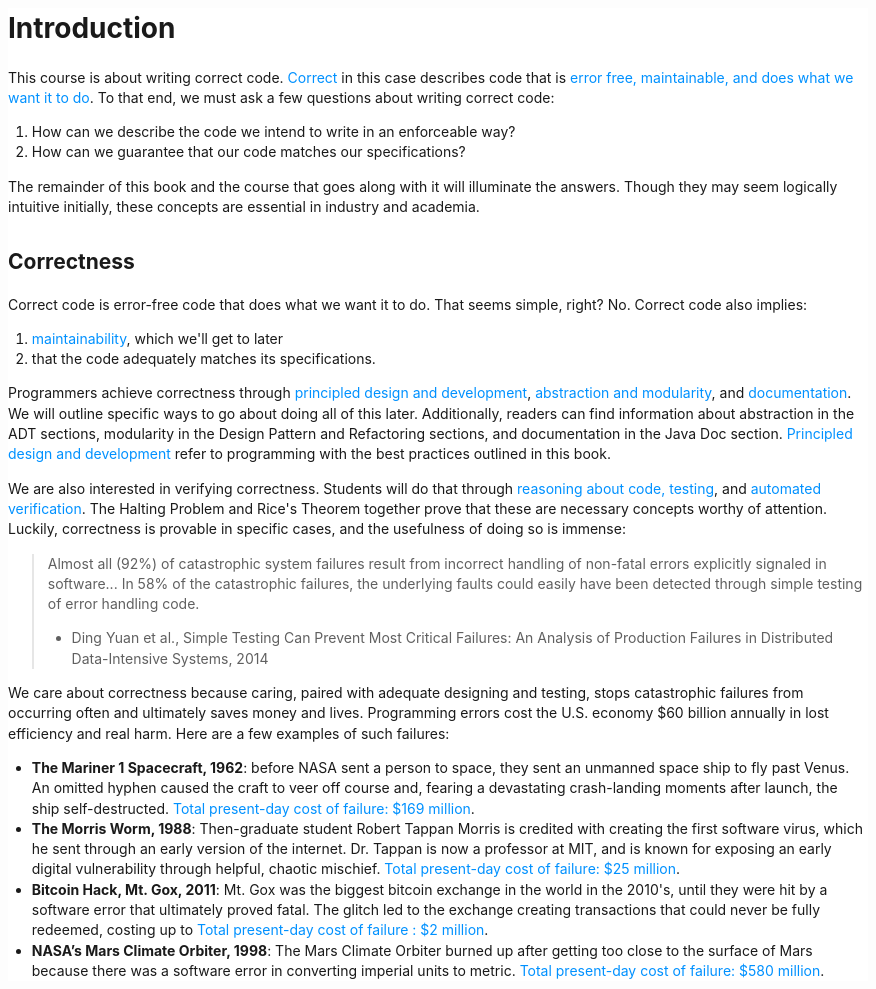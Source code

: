 # Introduction

This course is about writing correct code.  <span style="color:#0091ff;">Correct</span> in this case describes code that is <span style="color:#0091ff;">error free, maintainable, and does what we want it to do</span>.
To that end, we must ask a few questions about writing correct code:

1. How can we describe the code we intend to write in an enforceable way?
2. How can we guarantee that our code matches our specifications?

The remainder of this book and the course that goes along with it will illuminate the answers.  Though they may seem logically intuitive initially, these concepts are essential in industry and academia.

## Correctness

Correct code is error-free code that does what we want it to do.  That seems simple, right?  No.  Correct code also implies:

1. <span style="color:#0091ff;">maintainability</span>, which we'll get to later
2. that the code adequately matches its specifications.

Programmers achieve correctness through <span style="color:#0091ff;">principled design and development</span>, <span style="color:#0091ff;">abstraction and modularity</span>, and <span style="color:#0091ff;">documentation</span>.  We will outline specific ways to go about doing all of this later.  Additionally, readers can find information about abstraction in the ADT sections, modularity in the Design Pattern and Refactoring sections, and documentation in the Java Doc section.  <span style="color:#0091ff;">Principled design and development</span> refer to programming with the best practices outlined in this book.

 We are also interested in verifying correctness.  Students will do that through <span style="color:#0091ff;">reasoning about code, testing</span>, and <span style="color:#0091ff;">automated verification</span>.  The Halting Problem and Rice's Theorem together prove that these are necessary concepts worthy of attention.  Luckily, correctness is provable in specific cases, and the usefulness of doing so is immense:

> Almost all (92\%) of catastrophic system failures result from incorrect handling of non-fatal errors explicitly signaled in software... In 58\% of the catastrophic failures, the underlying faults could easily have been detected through simple testing of error handling code.
>
> - Ding Yuan et al., Simple Testing Can Prevent Most Critical Failures: An Analysis of Production Failures in Distributed Data-Intensive Systems, 2014

We care about correctness because caring, paired with adequate designing and testing, stops catastrophic failures from occurring often and ultimately saves money and lives.  Programming errors cost the U.S. economy \$60 billion annually in lost efficiency and real harm.  Here are a few examples of such failures:

- **The Mariner 1 Spacecraft, 1962**: before NASA sent a person to space, they sent an unmanned space ship to fly past Venus.  An omitted hyphen caused the craft to veer off course and, fearing a devastating crash-landing moments after launch, the ship self-destructed.  <span style="color:#0091ff;">Total present-day cost of failure: \$169 million</span>.
- **The Morris Worm, 1988**: Then-graduate student Robert Tappan Morris is credited with creating the first software virus, which he sent through an early version of the internet.  Dr. Tappan is now a professor at MIT, and is known for exposing an early digital vulnerability through helpful, chaotic mischief.  <span style="color:#0091ff;">Total present-day cost of failure: \$25 million</span>.
- **Bitcoin Hack, Mt. Gox, 2011**: Mt. Gox was the biggest bitcoin exchange in the world in the 2010's, until they were hit by a software error that ultimately proved fatal.  The glitch led to the exchange creating transactions that could never be fully redeemed, costing up to <span style="color:#0091ff;">Total present-day cost of failure : \$2 million</span>.
- **NASA’s Mars Climate Orbiter, 1998**: The Mars Climate Orbiter burned up after getting too close to the surface of Mars because there was a software error in converting imperial units to metric.  <span style="color:#0091ff;">Total present-day cost of failure: \$580 million</span>.